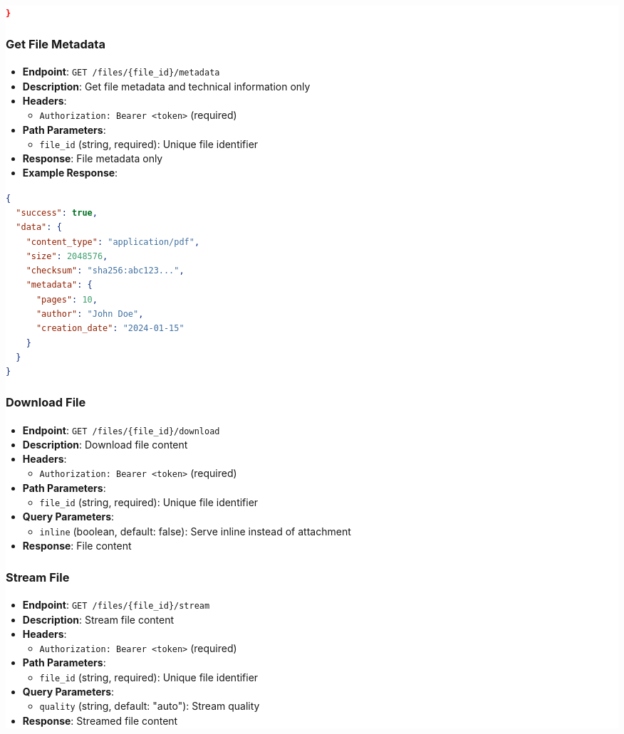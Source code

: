 ```json
}
```

### Get File Metadata

- **Endpoint**: `GET /files/{file_id}/metadata`
- **Description**: Get file metadata and technical information only
- **Headers**:
  - `Authorization: Bearer <token>` (required)
- **Path Parameters**:
  - `file_id` (string, required): Unique file identifier
- **Response**: File metadata only
- **Example Response**:

```json
{
  "success": true,
  "data": {
    "content_type": "application/pdf",
    "size": 2048576,
    "checksum": "sha256:abc123...",
    "metadata": {
      "pages": 10,
      "author": "John Doe",
      "creation_date": "2024-01-15"
    }
  }
}
```

### Download File

- **Endpoint**: `GET /files/{file_id}/download`
- **Description**: Download file content
- **Headers**:
  - `Authorization: Bearer <token>` (required)
- **Path Parameters**:
  - `file_id` (string, required): Unique file identifier
- **Query Parameters**:
  - `inline` (boolean, default: false): Serve inline instead of attachment
- **Response**: File content

### Stream File

- **Endpoint**: `GET /files/{file_id}/stream`
- **Description**: Stream file content
- **Headers**:
  - `Authorization: Bearer <token>` (required)
- **Path Parameters**:
  - `file_id` (string, required): Unique file identifier
- **Query Parameters**:
  - `quality` (string, default: "auto"): Stream quality
- **Response**: Streamed file content
